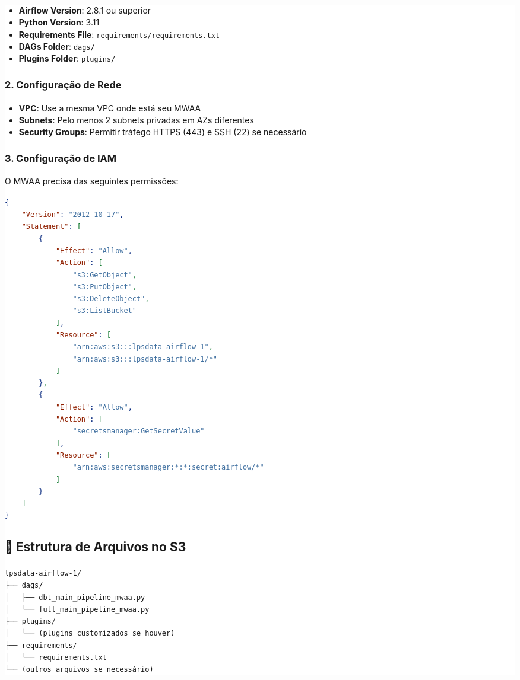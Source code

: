 - **Airflow Version**: 2.8.1 ou superior
- **Python Version**: 3.11
- **Requirements File**: `requirements/requirements.txt`
- **DAGs Folder**: `dags/`
- **Plugins Folder**: `plugins/`

### 2. Configuração de Rede

- **VPC**: Use a mesma VPC onde está seu MWAA
- **Subnets**: Pelo menos 2 subnets privadas em AZs diferentes
- **Security Groups**: Permitir tráfego HTTPS (443) e SSH (22) se necessário

### 3. Configuração de IAM

O MWAA precisa das seguintes permissões:

```json
{
    "Version": "2012-10-17",
    "Statement": [
        {
            "Effect": "Allow",
            "Action": [
                "s3:GetObject",
                "s3:PutObject",
                "s3:DeleteObject",
                "s3:ListBucket"
            ],
            "Resource": [
                "arn:aws:s3:::lpsdata-airflow-1",
                "arn:aws:s3:::lpsdata-airflow-1/*"
            ]
        },
        {
            "Effect": "Allow",
            "Action": [
                "secretsmanager:GetSecretValue"
            ],
            "Resource": [
                "arn:aws:secretsmanager:*:*:secret:airflow/*"
            ]
        }
    ]
}
```

## 📁 Estrutura de Arquivos no S3

```
lpsdata-airflow-1/
├── dags/
│   ├── dbt_main_pipeline_mwaa.py
│   └── full_main_pipeline_mwaa.py
├── plugins/
│   └── (plugins customizados se houver)
├── requirements/
│   └── requirements.txt
└── (outros arquivos se necessário)
```
